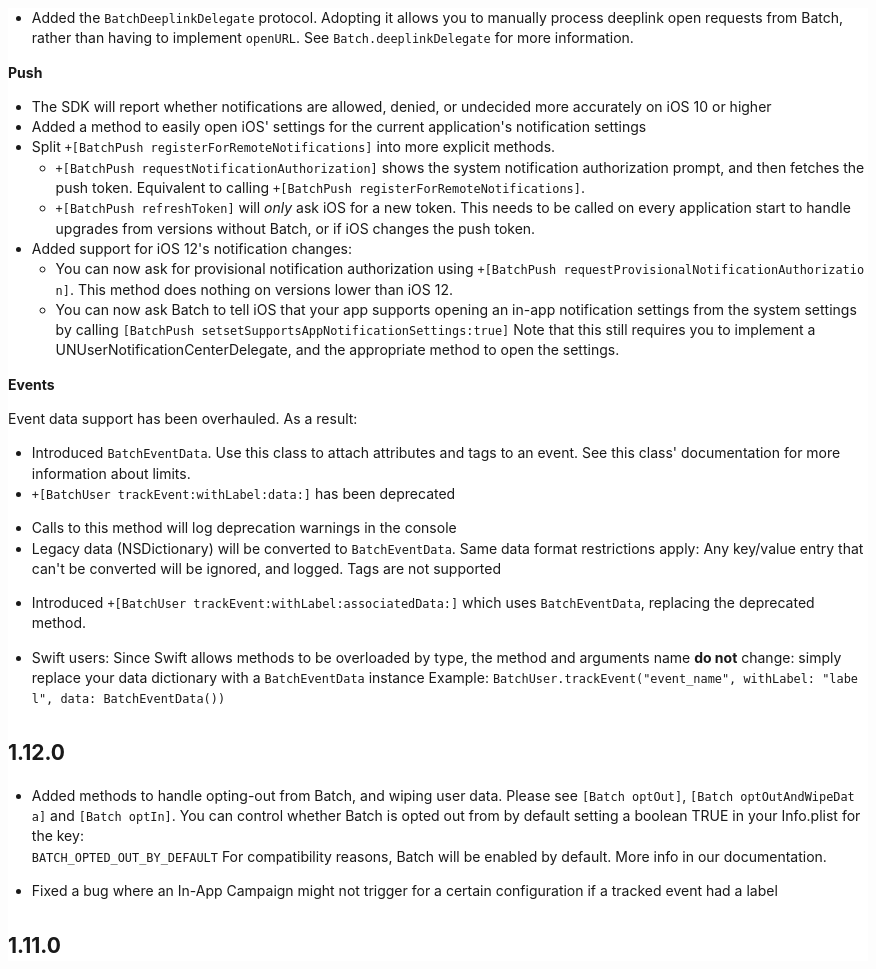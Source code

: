 * Added the `BatchDeeplinkDelegate` protocol. Adopting it allows you to manually process deeplink open requests from Batch, rather than having to implement `openURL`. See `Batch.deeplinkDelegate` for more information.

**Push**

* The SDK will report whether notifications are allowed, denied, or undecided more accurately on iOS 10 or higher
* Added a method to easily open iOS' settings for the current application's notification settings
* Split `+[BatchPush registerForRemoteNotifications]` into more explicit methods.
  - `+[BatchPush requestNotificationAuthorization]` shows the system notification authorization prompt, and then fetches the push token. Equivalent to calling `+[BatchPush registerForRemoteNotifications]`.
  - `+[BatchPush refreshToken]` will *only* ask iOS for a new token. This needs to be called on every application start to handle upgrades from versions without Batch, or if iOS changes the push token.
* Added support for iOS 12's notification changes:
  - You can now ask for provisional notification authorization using `+[BatchPush requestProvisionalNotificationAuthorization]`. This method does nothing on versions lower than iOS 12.
  - You can now ask Batch to tell iOS that your app supports opening an in-app notification settings from the system settings by calling `[BatchPush setsetSupportsAppNotificationSettings:true]`
    Note that this still requires you to implement a UNUserNotificationCenterDelegate, and the appropriate method to open the settings.

**Events**

Event data support has been overhauled. As a result:  

* Introduced `BatchEventData`. Use this class to attach attributes and tags to an event. See this class' documentation for more information about limits.
* `+[BatchUser trackEvent:withLabel:data:]` has been deprecated
 - Calls to this method will log deprecation warnings in the console
 - Legacy data (NSDictionary) will be converted to `BatchEventData`. Same data format restrictions apply: Any key/value entry that can't be converted will be ignored, and logged. Tags are not supported
* Introduced `+[BatchUser trackEvent:withLabel:associatedData:]` which uses `BatchEventData`, replacing the deprecated method.
 - Swift users: Since Swift allows methods to be overloaded by type, the method and arguments name **do not** change: simply replace your data dictionary with a `BatchEventData` instance
   Example: `BatchUser.trackEvent("event_name", withLabel: "label", data: BatchEventData())`

1.12.0
---

* Added methods to handle opting-out from Batch, and wiping user data.
  Please see `[Batch optOut]`, `[Batch optOutAndWipeData]` and `[Batch optIn]`.
  You can control whether Batch is opted out from by default setting a boolean TRUE in your Info.plist for the key:  
  `BATCH_OPTED_OUT_BY_DEFAULT`
  For compatibility reasons, Batch will be enabled by default.
  More info in our documentation.

* Fixed a bug where an In-App Campaign might not trigger for a certain configuration if a tracked event had a label

1.11.0
---
